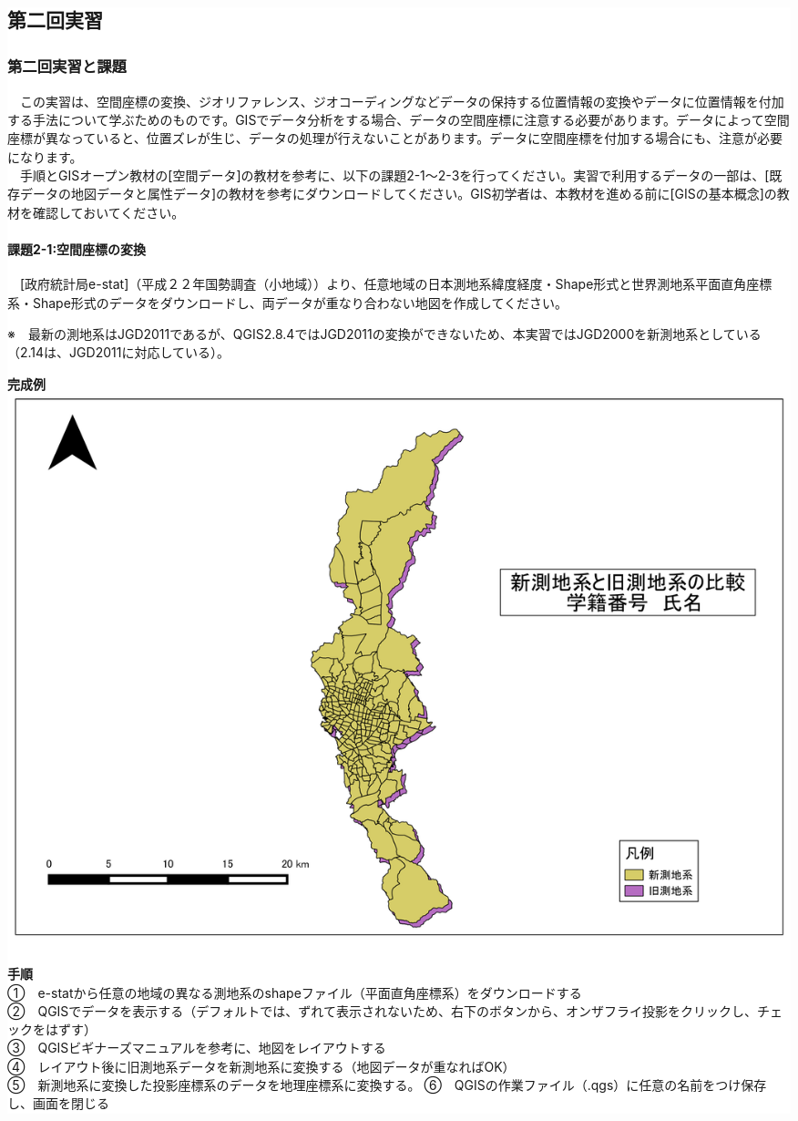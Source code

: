 ## <a name = "第二回実習"></a>第二回実習

### 第二回実習と課題
　この実習は、空間座標の変換、ジオリファレンス、ジオコーディングなどデータの保持する位置情報の変換やデータに位置情報を付加する手法について学ぶためのものです。GISでデータ分析をする場合、データの空間座標に注意する必要があります。データによって空間座標が異なっていると、位置ズレが生じ、データの処理が行えないことがあります。データに空間座標を付加する場合にも、注意が必要になります。  
　手順とGISオープン教材の[空間データ]の教材を参考に、以下の課題2-1～2-3を行ってください。実習で利用するデータの一部は、[既存データの地図データと属性データ]の教材を参考にダウンロードしてください。GIS初学者は、本教材を進める前に[GISの基本概念]の教材を確認しておいてください。

#### 課題2-1:空間座標の変換
　[政府統計局e-stat]（平成２２年国勢調査（小地域））より、任意地域の日本測地系緯度経度・Shape形式と世界測地系平面直角座標系・Shape形式のデータをダウンロードし、両データが重なり合わない地図を作成してください。  

※　最新の測地系はJGD2011であるが、QGIS2.8.4ではJGD2011の変換ができないため、本実習ではJGD2000を新測地系としている（2.14は、JGD2011に対応している）。

**完成例**  
![完成例](pic/8-1.png)

**手順**  
①　e-statから任意の地域の異なる測地系のshapeファイル（平面直角座標系）をダウンロードする  
②　QGISでデータを表示する（デフォルトでは、ずれて表示されないため、右下のボタンから、オンザフライ投影をクリックし、チェックをはずす）  
③　QGISビギナーズマニュアルを参考に、地図をレイアウトする  
④　レイアウト後に旧測地系データを新測地系に変換する（地図データが重なればOK）  
⑤　新測地系に変換した投影座標系のデータを地理座標系に変換する。
⑥　QGISの作業ファイル（.qgs）に任意の名前をつけ保存し、画面を閉じる
